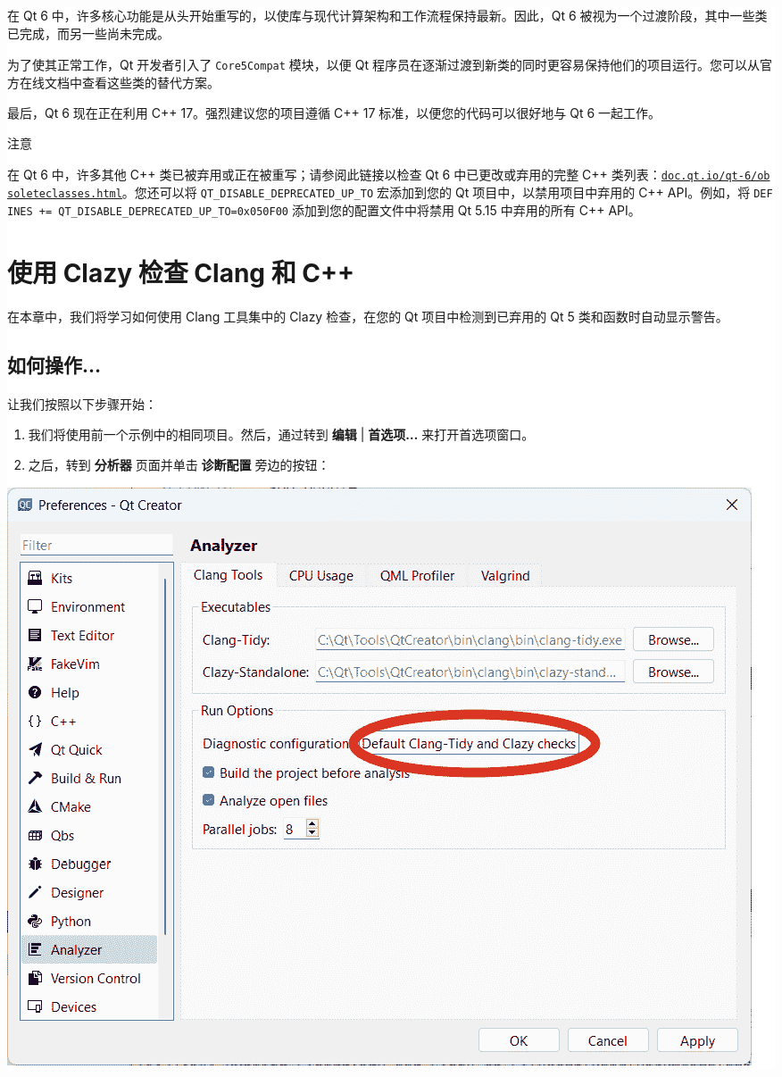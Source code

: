 在 Qt 6 中，许多核心功能是从头开始重写的，以使库与现代计算架构和工作流程保持最新。因此，Qt 6 被视为一个过渡阶段，其中一些类已完成，而另一些尚未完成。

为了使其正常工作，Qt 开发者引入了 `Core5Compat` 模块，以便 Qt 程序员在逐渐过渡到新类的同时更容易保持他们的项目运行。您可以从官方在线文档中查看这些类的替代方案。

最后，Qt 6 现在正在利用 C++ 17。强烈建议您的项目遵循 C++ 17 标准，以便您的代码可以很好地与 Qt 6 一起工作。

注意

在 Qt 6 中，许多其他 C++ 类已被弃用或正在被重写；请参阅此链接以检查 Qt 6 中已更改或弃用的完整 C++ 类列表：[`doc.qt.io/qt-6/obsoleteclasses.html`](https://doc.qt.io/qt-6/obsoleteclasses.html)。您还可以将 `QT_DISABLE_DEPRECATED_UP_TO` 宏添加到您的 Qt 项目中，以禁用项目中弃用的 C++ API。例如，将 `DEFINES += QT_DISABLE_DEPRECATED_UP_TO=0x050F00` 添加到您的配置文件中将禁用 Qt 5.15 中弃用的所有 C++ API。

# 使用 Clazy 检查 Clang 和 C++

在本章中，我们将学习如何使用 Clang 工具集中的 Clazy 检查，在您的 Qt 项目中检测到已弃用的 Qt 5 类和函数时自动显示警告。

## 如何操作…

让我们按照以下步骤开始：

1.  我们将使用前一个示例中的相同项目。然后，通过转到 **编辑** | **首选项…** 来打开首选项窗口。

1.  之后，转到 **分析器** 页面并单击 **诊断配置** 旁边的按钮：

![图 6.1 – 打开诊断配置窗口](img/B20976_06_001.jpg)
